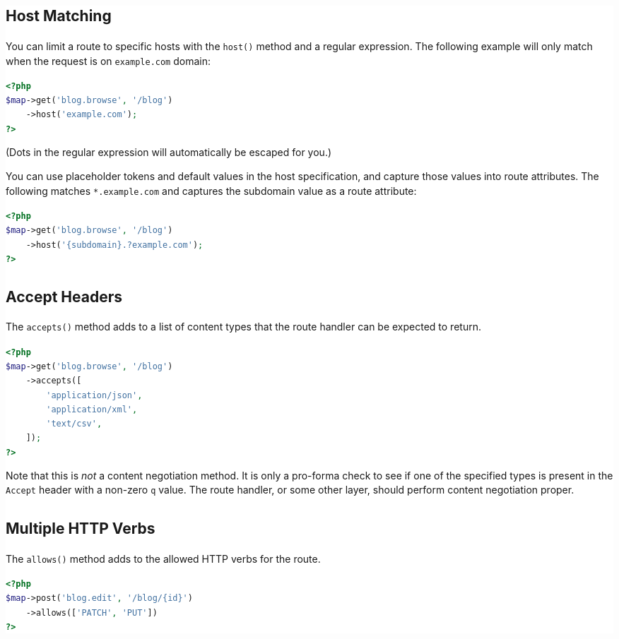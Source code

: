 
## Host Matching

You can limit a route to specific hosts with the `host()` method and a regular expression. The following example will only match when the request is on `example.com` domain:

```php
<?php
$map->get('blog.browse', '/blog')
    ->host('example.com');
?>
```

(Dots in the regular expression will automatically be escaped for you.)

You can use placeholder tokens and default values in the host specification, and capture those values into route attributes. The following matches `*.example.com` and captures the subdomain value as a route attribute:

```php
<?php
$map->get('blog.browse', '/blog')
    ->host('{subdomain}.?example.com');
?>
```

## Accept Headers

The `accepts()` method adds to a list of content types that the route handler can be expected to return.

```php
<?php
$map->get('blog.browse', '/blog')
    ->accepts([
        'application/json',
        'application/xml',
        'text/csv',
    ]);
?>
```

Note that this is *not* a content negotiation method. It is only a pro-forma check to see if one of the specified types is present in the `Accept` header with a non-zero `q` value. The route handler, or some other layer, should perform content negotiation proper.

## Multiple HTTP Verbs

The `allows()` method adds to the allowed HTTP verbs for the route.

```php
<?php
$map->post('blog.edit', '/blog/{id}')
    ->allows(['PATCH', 'PUT'])
?>
```
